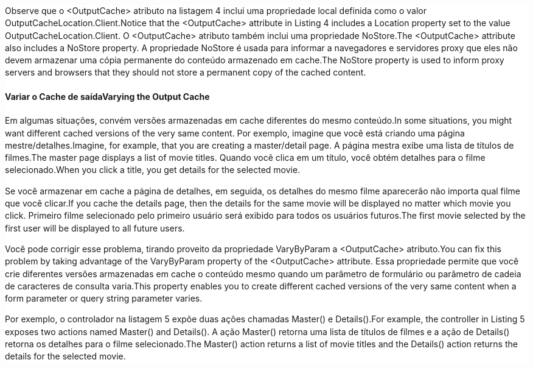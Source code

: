 <span data-ttu-id="7c1e3-174">Observe que o &lt;OutputCache&gt; atributo na listagem 4 inclui uma propriedade local definida como o valor OutputCacheLocation.Client.</span><span class="sxs-lookup"><span data-stu-id="7c1e3-174">Notice that the &lt;OutputCache&gt; attribute in Listing 4 includes a Location property set to the value OutputCacheLocation.Client.</span></span> <span data-ttu-id="7c1e3-175">O &lt;OutputCache&gt; atributo também inclui uma propriedade NoStore.</span><span class="sxs-lookup"><span data-stu-id="7c1e3-175">The &lt;OutputCache&gt; attribute also includes a NoStore property.</span></span> <span data-ttu-id="7c1e3-176">A propriedade NoStore é usada para informar a navegadores e servidores proxy que eles não devem armazenar uma cópia permanente do conteúdo armazenado em cache.</span><span class="sxs-lookup"><span data-stu-id="7c1e3-176">The NoStore property is used to inform proxy servers and browsers that they should not store a permanent copy of the cached content.</span></span>

#### <a name="varying-the-output-cache"></a><span data-ttu-id="7c1e3-177">Variar o Cache de saída</span><span class="sxs-lookup"><span data-stu-id="7c1e3-177">Varying the Output Cache</span></span>

<span data-ttu-id="7c1e3-178">Em algumas situações, convém versões armazenadas em cache diferentes do mesmo conteúdo.</span><span class="sxs-lookup"><span data-stu-id="7c1e3-178">In some situations, you might want different cached versions of the very same content.</span></span> <span data-ttu-id="7c1e3-179">Por exemplo, imagine que você está criando uma página mestre/detalhes.</span><span class="sxs-lookup"><span data-stu-id="7c1e3-179">Imagine, for example, that you are creating a master/detail page.</span></span> <span data-ttu-id="7c1e3-180">A página mestra exibe uma lista de títulos de filmes.</span><span class="sxs-lookup"><span data-stu-id="7c1e3-180">The master page displays a list of movie titles.</span></span> <span data-ttu-id="7c1e3-181">Quando você clica em um título, você obtém detalhes para o filme selecionado.</span><span class="sxs-lookup"><span data-stu-id="7c1e3-181">When you click a title, you get details for the selected movie.</span></span>

<span data-ttu-id="7c1e3-182">Se você armazenar em cache a página de detalhes, em seguida, os detalhes do mesmo filme aparecerão não importa qual filme que você clicar.</span><span class="sxs-lookup"><span data-stu-id="7c1e3-182">If you cache the details page, then the details for the same movie will be displayed no matter which movie you click.</span></span> <span data-ttu-id="7c1e3-183">Primeiro filme selecionado pelo primeiro usuário será exibido para todos os usuários futuros.</span><span class="sxs-lookup"><span data-stu-id="7c1e3-183">The first movie selected by the first user will be displayed to all future users.</span></span>

<span data-ttu-id="7c1e3-184">Você pode corrigir esse problema, tirando proveito da propriedade VaryByParam a &lt;OutputCache&gt; atributo.</span><span class="sxs-lookup"><span data-stu-id="7c1e3-184">You can fix this problem by taking advantage of the VaryByParam property of the &lt;OutputCache&gt; attribute.</span></span> <span data-ttu-id="7c1e3-185">Essa propriedade permite que você crie diferentes versões armazenadas em cache o conteúdo mesmo quando um parâmetro de formulário ou parâmetro de cadeia de caracteres de consulta varia.</span><span class="sxs-lookup"><span data-stu-id="7c1e3-185">This property enables you to create different cached versions of the very same content when a form parameter or query string parameter varies.</span></span>

<span data-ttu-id="7c1e3-186">Por exemplo, o controlador na listagem 5 expõe duas ações chamadas Master() e Details().</span><span class="sxs-lookup"><span data-stu-id="7c1e3-186">For example, the controller in Listing 5 exposes two actions named Master() and Details().</span></span> <span data-ttu-id="7c1e3-187">A ação Master() retorna uma lista de títulos de filmes e a ação de Details() retorna os detalhes para o filme selecionado.</span><span class="sxs-lookup"><span data-stu-id="7c1e3-187">The Master() action returns a list of movie titles and the Details() action returns the details for the selected movie.</span></span>
